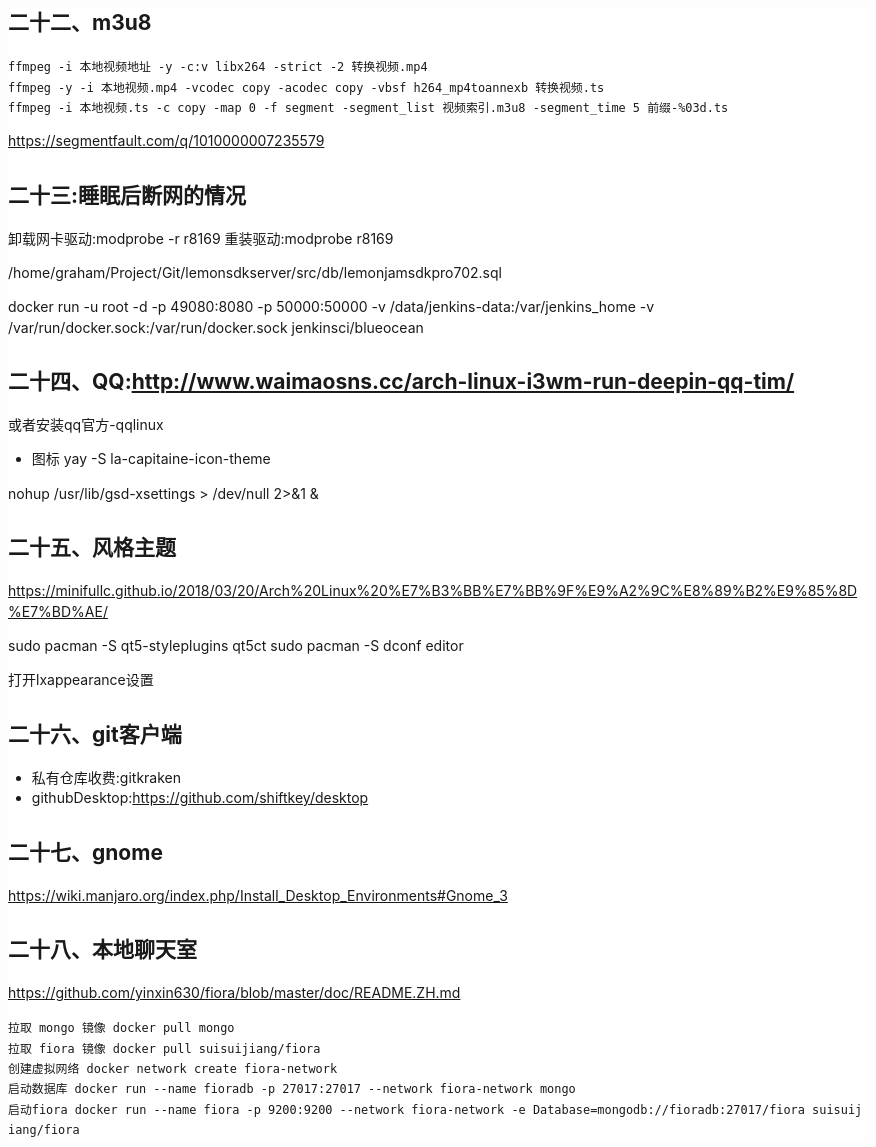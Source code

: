 ## 二十二、m3u8
```
ffmpeg -i 本地视频地址 -y -c:v libx264 -strict -2 转换视频.mp4
ffmpeg -y -i 本地视频.mp4 -vcodec copy -acodec copy -vbsf h264_mp4toannexb 转换视频.ts
ffmpeg -i 本地视频.ts -c copy -map 0 -f segment -segment_list 视频索引.m3u8 -segment_time 5 前缀-%03d.ts
```

https://segmentfault.com/q/1010000007235579

## 二十三:睡眠后断网的情况
卸载网卡驱动:modprobe -r r8169
重装驱动:modprobe r8169

/home/graham/Project/Git/lemonsdkserver/src/db/lemonjamsdkpro702.sql

docker run -u root -d -p 49080:8080 -p 50000:50000 -v /data/jenkins-data:/var/jenkins_home -v /var/run/docker.sock:/var/run/docker.sock jenkinsci/blueocean

## 二十四、QQ:http://www.waimaosns.cc/arch-linux-i3wm-run-deepin-qq-tim/
或者安装qq官方-qqlinux
- 图标
yay -S la-capitaine-icon-theme

nohup /usr/lib/gsd-xsettings > /dev/null 2>&1 &

## 二十五、风格主题
https://minifullc.github.io/2018/03/20/Arch%20Linux%20%E7%B3%BB%E7%BB%9F%E9%A2%9C%E8%89%B2%E9%85%8D%E7%BD%AE/

sudo pacman -S  qt5-styleplugins qt5ct
sudo pacman -S dconf editor

打开lxappearance设置

## 二十六、git客户端
- 私有仓库收费:gitkraken
- githubDesktop:https://github.com/shiftkey/desktop

## 二十七、gnome
https://wiki.manjaro.org/index.php/Install_Desktop_Environments#Gnome_3

## 二十八、本地聊天室
https://github.com/yinxin630/fiora/blob/master/doc/README.ZH.md

```
拉取 mongo 镜像 docker pull mongo
拉取 fiora 镜像 docker pull suisuijiang/fiora
创建虚拟网络 docker network create fiora-network
启动数据库 docker run --name fioradb -p 27017:27017 --network fiora-network mongo
启动fiora docker run --name fiora -p 9200:9200 --network fiora-network -e Database=mongodb://fioradb:27017/fiora suisuijiang/fiora
```
